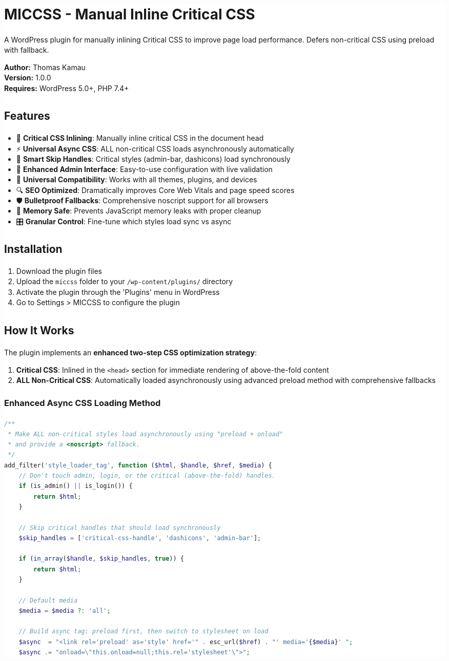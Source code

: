 # MICCSS - Manual Inline Critical CSS

A WordPress plugin for manually inlining Critical CSS to improve page load performance. Defers non-critical CSS using preload with fallback.

**Author:** Thomas Kamau  
**Version:** 1.0.0  
**Requires:** WordPress 5.0+, PHP 7.4+

## Features

- 🚀 **Critical CSS Inlining**: Manually inline critical CSS in the document head
- ⚡ **Universal Async CSS**: ALL non-critical CSS loads asynchronously automatically
- 🎯 **Smart Skip Handles**: Critical styles (admin-bar, dashicons) load synchronously
- 🔧 **Enhanced Admin Interface**: Easy-to-use configuration with live validation
- 📱 **Universal Compatibility**: Works with all themes, plugins, and devices
- 🔍 **SEO Optimized**: Dramatically improves Core Web Vitals and page speed scores
- 🛡️ **Bulletproof Fallbacks**: Comprehensive noscript support for all browsers
- 🧠 **Memory Safe**: Prevents JavaScript memory leaks with proper cleanup
- 🎛️ **Granular Control**: Fine-tune which styles load sync vs async

## Installation

1. Download the plugin files
2. Upload the `miccss` folder to your `/wp-content/plugins/` directory
3. Activate the plugin through the 'Plugins' menu in WordPress
4. Go to Settings > MICCSS to configure the plugin

## How It Works

The plugin implements an **enhanced two-step CSS optimization strategy**:

1. **Critical CSS**: Inlined in the `<head>` section for immediate rendering of above-the-fold content
2. **ALL Non-Critical CSS**: Automatically loaded asynchronously using advanced preload method with comprehensive fallbacks

### Enhanced Async CSS Loading Method

```php
/**
 * Make ALL non-critical styles load asynchronously using "preload + onload"
 * and provide a <noscript> fallback.
 */
add_filter('style_loader_tag', function ($html, $handle, $href, $media) {
    // Don't touch admin, login, or the critical (above-the-fold) handles.
    if (is_admin() || is_login()) {
        return $html;
    }

    // Skip critical handles that should load synchronously
    $skip_handles = ['critical-css-handle', 'dashicons', 'admin-bar'];

    if (in_array($handle, $skip_handles, true)) {
        return $html;
    }

    // Default media
    $media = $media ?: 'all';

    // Build async tag: preload first, then switch to stylesheet on load
    $async  = "<link rel='preload' as='style' href='" . esc_url($href) . "' media='{$media}' ";
    $async .= "onload=\"this.onload=null;this.rel='stylesheet'\">";
```